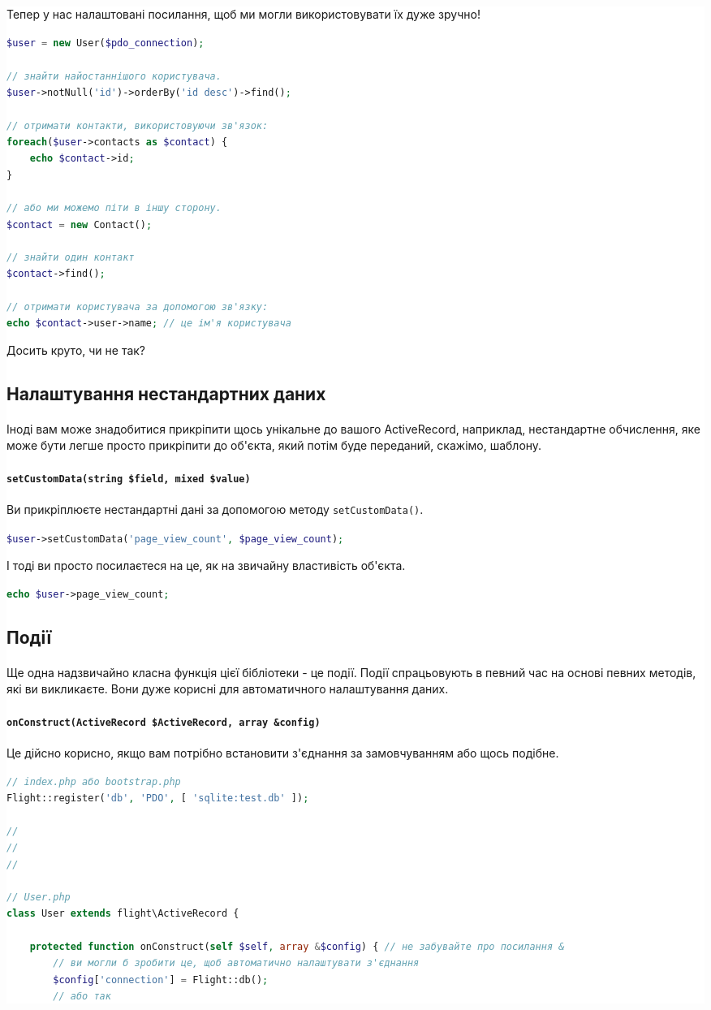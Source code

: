 Тепер у нас налаштовані посилання, щоб ми могли використовувати їх дуже зручно!

```php
$user = new User($pdo_connection);

// знайти найостаннішого користувача.
$user->notNull('id')->orderBy('id desc')->find();

// отримати контакти, використовуючи зв'язок:
foreach($user->contacts as $contact) {
	echo $contact->id;
}

// або ми можемо піти в іншу сторону.
$contact = new Contact();

// знайти один контакт
$contact->find();

// отримати користувача за допомогою зв'язку:
echo $contact->user->name; // це ім'я користувача
```

Досить круто, чи не так?

## Налаштування нестандартних даних
Іноді вам може знадобитися прикріпити щось унікальне до вашого ActiveRecord, наприклад, нестандартне обчислення, яке може бути легше просто прикріпити до об'єкта, який потім буде переданий, скажімо, шаблону.

#### `setCustomData(string $field, mixed $value)`
Ви прикріплюєте нестандартні дані за допомогою методу `setCustomData()`.
```php
$user->setCustomData('page_view_count', $page_view_count);
```

І тоді ви просто посилаєтеся на це, як на звичайну властивість об'єкта.

```php
echo $user->page_view_count;
```

## Події

Ще одна надзвичайно класна функція цієї бібліотеки - це події. Події спрацьовують в певний час на основі певних методів, які ви викликаєте. Вони дуже корисні для автоматичного налаштування даних.

#### `onConstruct(ActiveRecord $ActiveRecord, array &config)`

Це дійсно корисно, якщо вам потрібно встановити з'єднання за замовчуванням або щось подібне.

```php
// index.php або bootstrap.php
Flight::register('db', 'PDO', [ 'sqlite:test.db' ]);

//
//
//

// User.php
class User extends flight\ActiveRecord {

	protected function onConstruct(self $self, array &$config) { // не забувайте про посилання &
		// ви могли б зробити це, щоб автоматично налаштувати з'єднання
		$config['connection'] = Flight::db();
		// або так
```